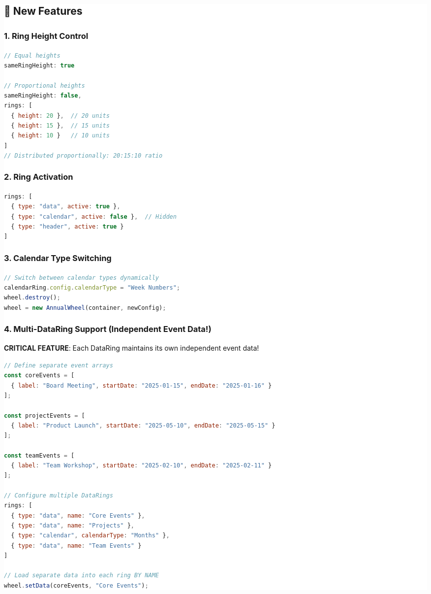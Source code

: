 ## 🎨 New Features

### 1. Ring Height Control

```javascript
// Equal heights
sameRingHeight: true

// Proportional heights
sameRingHeight: false,
rings: [
  { height: 20 },  // 20 units
  { height: 15 },  // 15 units
  { height: 10 }   // 10 units
]
// Distributed proportionally: 20:15:10 ratio
```

### 2. Ring Activation

```javascript
rings: [
  { type: "data", active: true },
  { type: "calendar", active: false },  // Hidden
  { type: "header", active: true }
]
```

### 3. Calendar Type Switching

```javascript
// Switch between calendar types dynamically
calendarRing.config.calendarType = "Week Numbers";
wheel.destroy();
wheel = new AnnualWheel(container, newConfig);
```

### 4. Multi-DataRing Support (Independent Event Data!)

**CRITICAL FEATURE**: Each DataRing maintains its own independent event data!

```javascript
// Define separate event arrays
const coreEvents = [
  { label: "Board Meeting", startDate: "2025-01-15", endDate: "2025-01-16" }
];

const projectEvents = [
  { label: "Product Launch", startDate: "2025-05-10", endDate: "2025-05-15" }
];

const teamEvents = [
  { label: "Team Workshop", startDate: "2025-02-10", endDate: "2025-02-11" }
];

// Configure multiple DataRings
rings: [
  { type: "data", name: "Core Events" },
  { type: "data", name: "Projects" },
  { type: "calendar", calendarType: "Months" },
  { type: "data", name: "Team Events" }
]

// Load separate data into each ring BY NAME
wheel.setData(coreEvents, "Core Events");
```